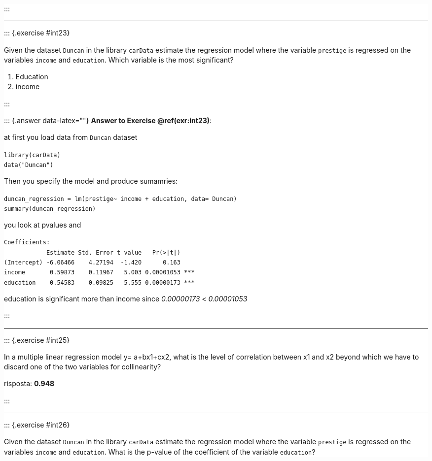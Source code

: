 :::

----

::: {.exercise #int23}

Given the dataset `Duncan` in the library `carData` estimate the regression model where the variable `prestige` is regressed on the variables `income` and `education`. Which variable is the most significant?

1. Education
1. income

:::


::: {.answer data-latex=""}
**Answer to Exercise \@ref(exr:int23)**:

at first you load data from `Duncan` dataset 

    library(carData)
    data("Duncan")

Then you specify the model and produce sumamries:

    duncan_regression = lm(prestige~ income + education, data= Duncan)
    summary(duncan_regression)
    
you look at pvalues and 

    Coefficients:
                Estimate Std. Error t value   Pr(>|t|)    
    (Intercept) -6.06466    4.27194  -1.420      0.163    
    income       0.59873    0.11967   5.003 0.00001053 ***
    education    0.54583    0.09825   5.555 0.00000173 ***


education is significant more than income since *0.00000173* < *0.00001053*


:::


-----

::: {.exercise #int25}

In a multiple linear regression model y= a+bx1+cx2, what is the level of correlation between x1 and x2 beyond which we have to discard one of the two variables for collinearity?

risposta:  **0.948**

:::

-----

::: {.exercise #int26}

Given the dataset `Duncan` in the library `carData` estimate the regression model where the variable `prestige` is regressed on the variables `income` and `education`. What is the p-value of the coefficient of the variable `education`?
